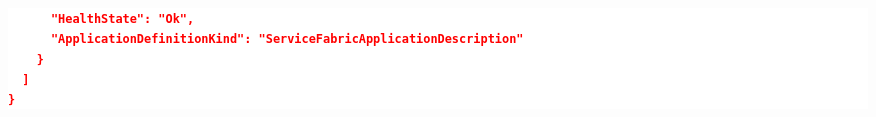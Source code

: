 ```json
      "HealthState": "Ok",
      "ApplicationDefinitionKind": "ServiceFabricApplicationDescription"
    }
  ]
}
```

